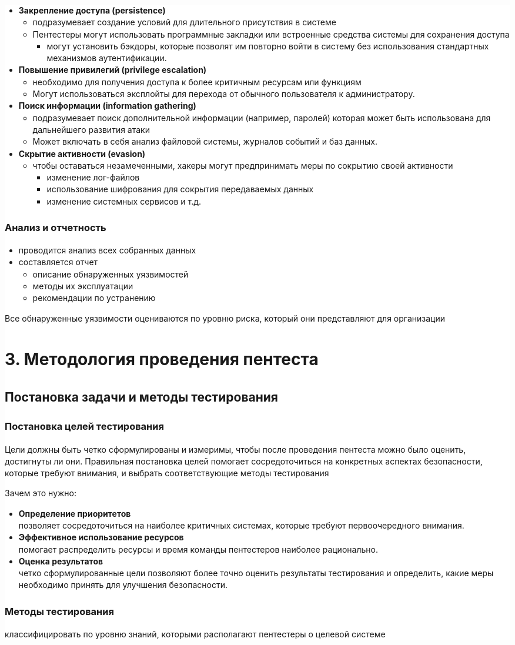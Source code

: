 - **Закрепление доступа (persistence)**
    - подразумевает создание условий для длительного присутствия в системе
	- Пентестеры могут использовать программные закладки или встроенные средства системы для сохранения доступа
	    - могут установить бэкдоры, которые позволят им повторно войти в систему без использования стандартных механизмов аутентификации.
- **Повышение привилегий (privilege escalation)**
    - необходимо для получения доступа к более критичным ресурсам или функциям
    - Могут использоваться эксплойты для перехода от обычного пользователя к администратору.
- **Поиск информации (information gathering)**
    - подразумевает поиск дополнительной информации (например, паролей) которая может быть использована для дальнейшего развития атаки
    - Может включать в себя анализ файловой системы, журналов событий и баз данных.
- **Скрытие активности (evasion)**
    - чтобы оставаться незамеченными, хакеры могут предпринимать меры по сокрытию своей активности
        - изменение лог-файлов
        - использование шифрования для сокрытия передаваемых данных
        - изменение системных сервисов и т.д.

### Анализ и отчетность

- проводится анализ всех собранных данных
- составляется отчет
    - описание обнаруженных уязвимостей
    - методы их эксплуатации
    - рекомендации по устранению

Все обнаруженные уязвимости оцениваются по уровню риска, который они представляют для организации

# 3. Методология проведения пентеста

## Постановка задачи и методы тестирования

### Постановка целей тестирования

Цели должны быть четко сформулированы и измеримы, чтобы после проведения пентеста можно было оценить, достигнуты ли они. Правильная постановка целей помогает сосредоточиться на конкретных аспектах безопасности, которые требуют внимания, и выбрать соответствующие методы тестирования

Зачем это нужно:

- **Определение приоритетов**<br>позволяет сосредоточиться на наиболее критичных системах, которые требуют первоочередного внимания.
- **Эффективное использование ресурсов**<br>помогает распределить ресурсы и время команды пентестеров наиболее рационально.
- **Оценка результатов**<br>четко сформулированные цели позволяют более точно оценить результаты тестирования и определить, какие меры необходимо принять для улучшения безопасности.

### Методы тестирования

классифицировать по уровню знаний, которыми располагают пентестеры о целевой системе
